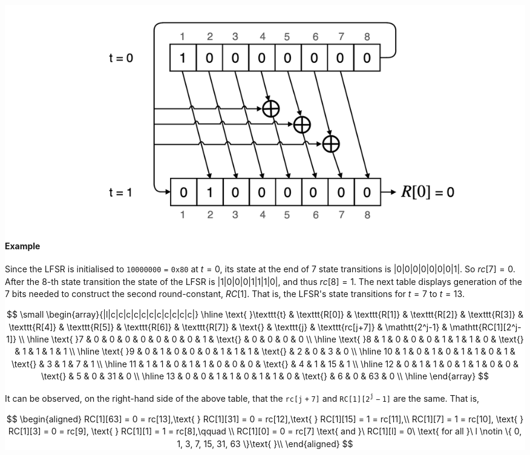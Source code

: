 ![The 7 rc bits LFSR](figures/05kkf-iota-rc-bits-lfsr.png)

#### Example

Since the LFSR is initialised to $\mathtt{10000000 = 0x80}$ at $t = 0$, its state at the end of 7 state transitions is $|0|0|0|0|0|0|0|1|$. So $rc[7] = 0$. After the 8-th state transition the state of the LFSR is $|1|0|0|0|1|1|1|0|$, and thus $rc[8] = 1$. The next table displays generation of the 7 bits needed to construct the second round-constant, $RC[1]$. That is, the LFSR's state transitions for $t = 7$ to $t = 13$.

$$
\small
\begin{array}{|l|c|c|c|c|c|c|c|c|c|c|c|}
\hline
\text{ }\texttt{t} & \texttt{R[0]} & \texttt{R[1]} & \texttt{R[2]} & \texttt{R[3]} & \texttt{R[4]} & \texttt{R[5]} & \texttt{R[6]}  & \texttt{R[7]} & \text{} & \texttt{j} & \texttt{rc[j+7]} & \mathtt{2^j-1} & \mathtt{RC[1][2^j-1]} \\ \hline
\text{ }7 & 0 & 0 & 0 & 0 & 0 & 0 & 0 & 1 & \text{} & 0 & 0 & 0 & 0 \\ \hline
\text{ }8 & 1 & 0 & 0 & 0 & 1 & 1 & 1 & 0 & \text{} & 1 & 1 & 1 & 1 \\ \hline
\text{ }9 & 0 & 1 & 0 & 0 & 0 & 1 & 1 & 1 & \text{} & 2 & 0 & 3 & 0 \\ \hline
10 & 1 & 0 & 1 & 0 & 1 & 1 & 0 & 1 & \text{} & 3 & 1 & 7 & 1 \\ \hline
11 & 1 & 1 & 0 & 1 & 1 & 0 & 0 & 0 & \text{} & 4 & 1 & 15 & 1 \\ \hline
12 & 0 & 1 & 1 & 0 & 1 & 1 & 0 & 0 & \text{} & 5 & 0 & 31 & 0 \\ \hline
13 & 0 & 0 & 1 & 1 & 0 & 1 & 1 & 0 & \text{} & 6 & 0 & 63 & 0 \\ \hline
\end{array}
$$

It can be observed, on the right-hand side of the above table, that the $\mathtt{rc[j+7]}$ and $\mathtt{RC[1][2^j - 1]}$ are the same. That is,

$$
\begin{aligned}
RC[1][63] = 0 = rc[13],\text{ } RC[1][31] = 0 = rc[12],\text{ } RC[1][15] = 1 = rc[11],\\
RC[1][7] = 1 = rc[10], \text{ } RC[1][3] = 0 = rc[9], \text{ } RC[1][1] = 1 = rc[8],\qquad \\ 
RC[1][0] = 0 = rc[7] \text{ and }\
RC[1][l] = 0\ \text{ for all }\ l \notin \{ 0, 1, 3, 7, 15, 31, 63 \}\text{ }\\
\end{aligned}
$$
